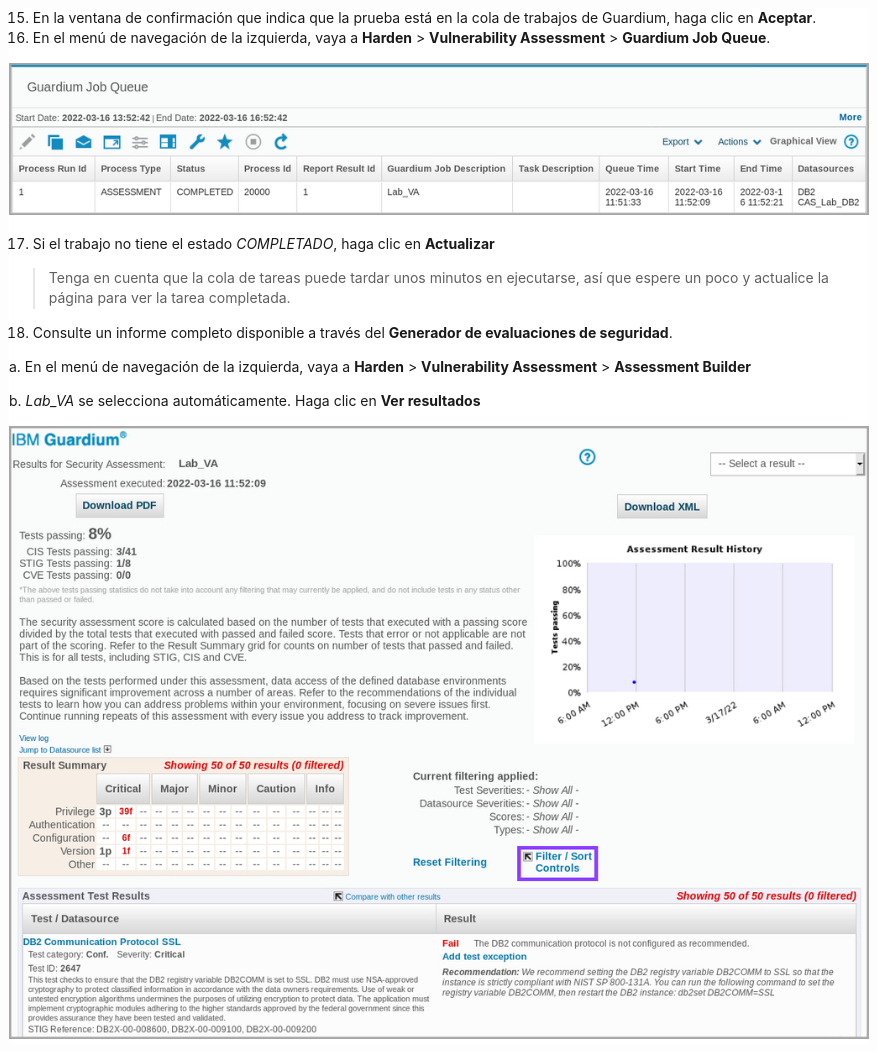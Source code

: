 
15. En la ventana de confirmación que indica que la prueba está en la cola de trabajos de Guardium, haga clic en **Aceptar**.
16. En el menú de navegación de la izquierda, vaya a **Harden** > **Vulnerability Assessment** > **Guardium Job Queue**.

![](../images/204/204-guardium-job-queue.png)

17. Si el trabajo no tiene el estado *COMPLETADO*, haga clic en **Actualizar**

> Tenga en cuenta que la cola de tareas puede tardar unos minutos en ejecutarse, así que espere un poco y actualice la página para ver la tarea completada.

18. Consulte un informe completo disponible a través del **Generador de evaluaciones de seguridad**.

a. En el menú de navegación de la izquierda, vaya a **Harden** > **Vulnerability Assessment** > **Assessment Builder**

b. *Lab\_VA* se selecciona automáticamente. Haga clic en **Ver resultados**

![](../images/204/204-assessement-results.png)
